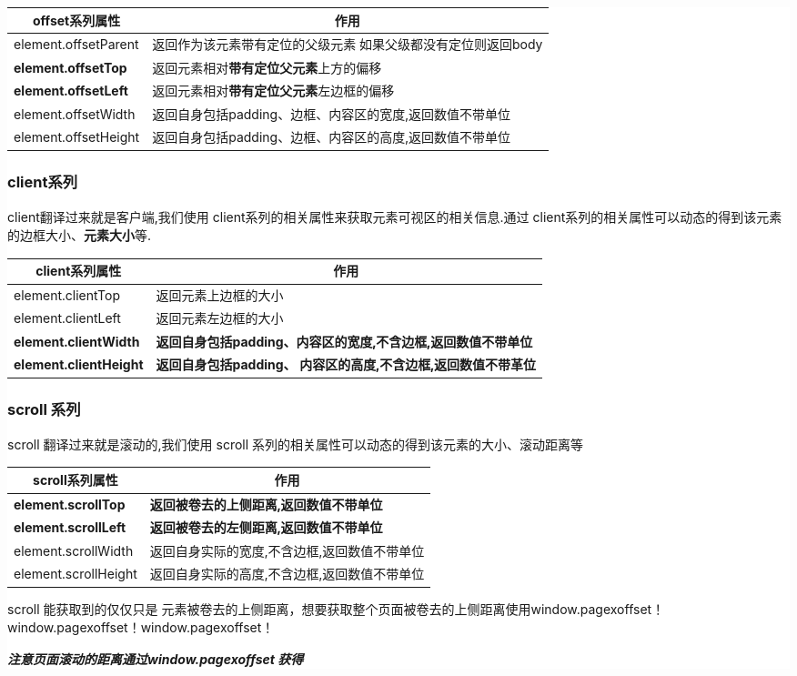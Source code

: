 |   offset系列属性   |   作用   |
| ---- | ---- |
|   element.offsetParent   |   返回作为该元素带有定位的父级元素 如果父级都没有定位则返回body   |
|   **element.offsetTop**   |   返回元素相对**带有定位父元素**上方的偏移   |
|   **element.offsetLeft**   |   返回元素相对**带有定位父元素**左边框的偏移   |
|   element.offsetWidth   |   返回自身包括padding、边框、内容区的宽度,返回数值不带单位   |
|   element.offsetHeight   |   返回自身包括padding、边框、内容区的高度,返回数值不带单位   |

### client系列

client翻译过来就是客户端,我们使用 client系列的相关属性来获取元素可视区的相关信息.通过 client系列的相关属性可以动态的得到该元素的边框大小、**元素大小**等.

|   client系列属性   |    作用  |
| ---- | ---- |
|  element.clientTop   |    返回元素上边框的大小  |
|   element.clientLeft   |  返回元素左边框的大小    |
|   **element.clientWidth**   |   **返回自身包括padding、内容区的宽度,不含边框,返回数值不带单位**   |
|   **element.clientHeight**   |   **返回自身包括padding、 内容区的高度,不含边框,返回数值不带革位**   |

### scroll 系列

scroll 翻译过来就是滚动的,我们使用 scroll 系列的相关属性可以动态的得到该元素的大小、滚动距离等

| **scroll系列属性** |   **作用**   |
| ---- | ---- |
| **element.scrollTop**  |   **返回被卷去的上侧距离,返回数值不带单位**   |
|   **element.scrollLeft**   | **返回被卷去的左侧距离,返回数值不带单位** |
|   element.scrollWidth   |   返回自身实际的宽度,不含边框,返回数值不带单位   |
|   element.scrollHeight   |   返回自身实际的高度,不含边框,返回数值不带单位   |

scroll 能获取到的仅仅只是 元素被卷去的上侧距离，想要获取整个页面被卷去的上侧距离使用window.pagexoffset！window.pagexoffset！window.pagexoffset！

***注意页面滚动的距离通过window.pagexoffset 获得***
